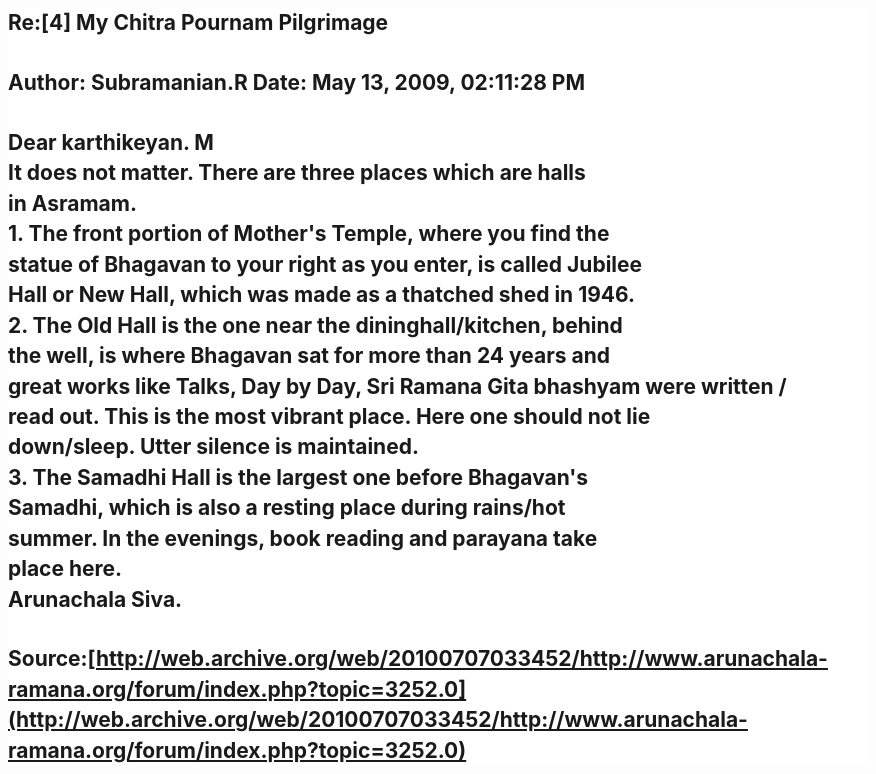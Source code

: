 ## Re:[4] My Chitra Pournam Pilgrimage  
Author: Subramanian.R       Date: May 13, 2009, 02:11:28 PM  
---  
Dear karthikeyan. M   
It does not matter. There are three places which are halls   
in Asramam.   
1\. The front portion of Mother's Temple, where you find the   
statue of Bhagavan to your right as you enter, is called Jubilee   
Hall or New Hall, which was made as a thatched shed in 1946.   
2\. The Old Hall is the one near the dininghall/kitchen, behind   
the well, is where Bhagavan sat for more than 24 years and   
great works like Talks, Day by Day, Sri Ramana Gita bhashyam were written /  
read out. This is the most vibrant place. Here one should not lie  
down/sleep. Utter silence is maintained.   
3\. The Samadhi Hall is the largest one before Bhagavan's   
Samadhi, which is also a resting place during rains/hot   
summer. In the evenings, book reading and parayana take   
place here.   
Arunachala Siva.
 ---  
Source:[http://web.archive.org/web/20100707033452/http://www.arunachala-ramana.org/forum/index.php?topic=3252.0](http://web.archive.org/web/20100707033452/http://www.arunachala-ramana.org/forum/index.php?topic=3252.0)   
---  

